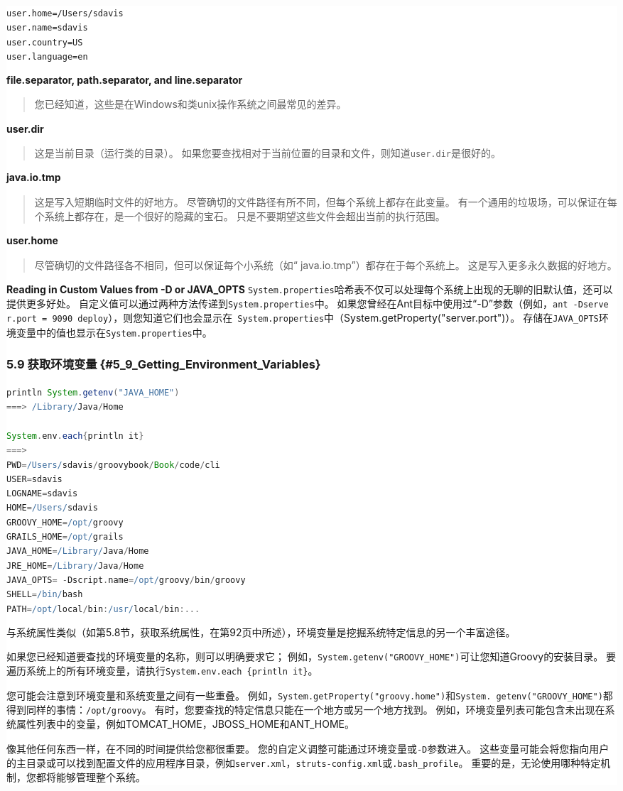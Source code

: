 ```bash
user.home=/Users/sdavis
user.name=sdavis
user.country=US
user.language=en
```
**file.separator, path.separator, and line.separator**
>  您已经知道，这些是在Windows和类unix操作系统之间最常见的差异。

**user.dir**
>  这是当前目录（运行类的目录）。 如果您要查找相对于当前位置的目录和文件，则知道`user.dir`是很好的。

**java.io.tmp**
>  这是写入短期临时文件的好地方。 尽管确切的文件路径有所不同，但每个系统上都存在此变量。 有一个通用的垃圾场，可以保证在每个系统上都存在，是一个很好的隐藏的宝石。 只是不要期望这些文件会超出当前的执行范围。

**user.home**
>  尽管确切的文件路径各不相同，但可以保证每个小系统（如“ java.io.tmp”）都存在于每个系统上。 这是写入更多永久数据的好地方。

**Reading in Custom Values from -D or JAVA_OPTS**
`System.properties`哈希表不仅可以处理每个系统上出现的无聊的旧默认值，还可以提供更多好处。 自定义值可以通过两种方法传递到`System.properties`中。 如果您曾经在Ant目标中使用过“-D”参数（例如，`ant -Dserver.port = 9090 deploy`），则您知道它们也会显示在` System.properties`中（System.getProperty("server.port")）。 存储在`JAVA_OPTS`环境变量中的值也显示在`System.properties`中。

### 5.9 获取环境变量 {#5_9_Getting_Environment_Variables}
```groovy
println System.getenv("JAVA_HOME")
===> /Library/Java/Home

System.env.each{println it}
===>
PWD=/Users/sdavis/groovybook/Book/code/cli
USER=sdavis
LOGNAME=sdavis
HOME=/Users/sdavis
GROOVY_HOME=/opt/groovy
GRAILS_HOME=/opt/grails
JAVA_HOME=/Library/Java/Home
JRE_HOME=/Library/Java/Home
JAVA_OPTS= -Dscript.name=/opt/groovy/bin/groovy
SHELL=/bin/bash
PATH=/opt/local/bin:/usr/local/bin:...
```

与系统属性类似（如第5.8节，获取系统属性，在第92页中所述），环境变量是挖掘系统特定信息的另一个丰富途径。

如果您已经知道要查找的环境变量的名称，则可以明确要求它； 例如，`System.getenv("GROOVY_HOME")`可让您知道Groovy的安装目录。 要遍历系统上的所有环境变量，请执行`System.env.each {println it}`。

您可能会注意到环境变量和系统变量之间有一些重叠。 例如，`System.getProperty("groovy.home")`和`System. getenv("GROOVY_HOME")`都得到同样的事情：`/opt/groovy`。 有时，您要查找的特定信息只能在一个地方或另一个地方找到。 例如，环境变量列表可能包含未出现在系统属性列表中的变量，例如TOMCAT_HOME，JBOSS_HOME和ANT_HOME。

像其他任何东西一样，在不同的时间提供给您都很重要。 您的自定义调整可能通过环境变量或`-D`参数进入。 这些变量可能会将您指向用户的主目录或可以找到配置文件的应用程序目录，例如`server.xml`，`struts-config.xml`或`.bash_profile`。 重要的是，无论使用哪种特定机制，您都将能够管理整个系统。
